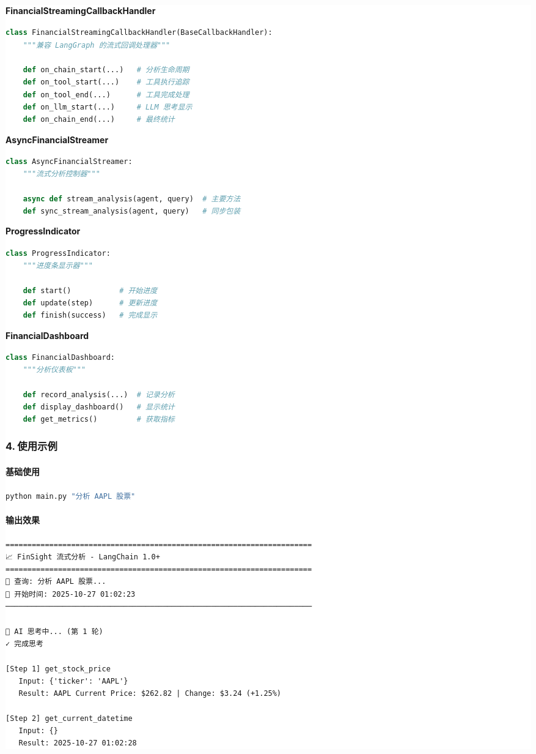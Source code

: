 **FinancialStreamingCallbackHandler**
```python
class FinancialStreamingCallbackHandler(BaseCallbackHandler):
    """兼容 LangGraph 的流式回调处理器"""
    
    def on_chain_start(...)   # 分析生命周期
    def on_tool_start(...)    # 工具执行追踪
    def on_tool_end(...)      # 工具完成处理
    def on_llm_start(...)     # LLM 思考显示
    def on_chain_end(...)     # 最终统计
```

**AsyncFinancialStreamer**
```python
class AsyncFinancialStreamer:
    """流式分析控制器"""
    
    async def stream_analysis(agent, query)  # 主要方法
    def sync_stream_analysis(agent, query)   # 同步包装
```

**ProgressIndicator**
```python
class ProgressIndicator:
    """进度条显示器"""
    
    def start()           # 开始进度
    def update(step)      # 更新进度
    def finish(success)   # 完成显示
```

**FinancialDashboard**
```python
class FinancialDashboard:
    """分析仪表板"""
    
    def record_analysis(...)  # 记录分析
    def display_dashboard()   # 显示统计
    def get_metrics()         # 获取指标
```

### 4. 使用示例

#### 基础使用
```bash
python main.py "分析 AAPL 股票"
```

#### 输出效果
```
======================================================================
📈 FinSight 流式分析 - LangChain 1.0+
======================================================================
🎯 查询: 分析 AAPL 股票...
📅 开始时间: 2025-10-27 01:02:23
──────────────────────────────────────────────────────────────────────

🤔 AI 思考中... (第 1 轮)
✓ 完成思考

[Step 1] get_stock_price
   Input: {'ticker': 'AAPL'}
   Result: AAPL Current Price: $262.82 | Change: $3.24 (+1.25%)

[Step 2] get_current_datetime
   Input: {}
   Result: 2025-10-27 01:02:28
```